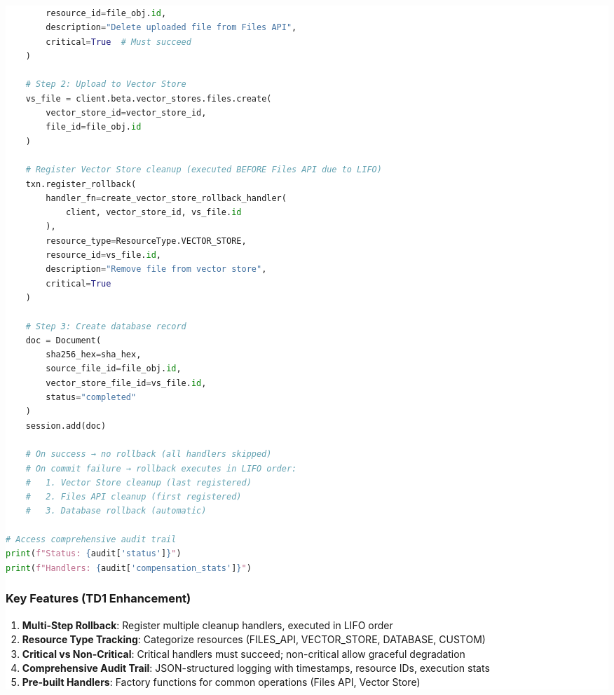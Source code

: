 ```python
        resource_id=file_obj.id,
        description="Delete uploaded file from Files API",
        critical=True  # Must succeed
    )

    # Step 2: Upload to Vector Store
    vs_file = client.beta.vector_stores.files.create(
        vector_store_id=vector_store_id,
        file_id=file_obj.id
    )

    # Register Vector Store cleanup (executed BEFORE Files API due to LIFO)
    txn.register_rollback(
        handler_fn=create_vector_store_rollback_handler(
            client, vector_store_id, vs_file.id
        ),
        resource_type=ResourceType.VECTOR_STORE,
        resource_id=vs_file.id,
        description="Remove file from vector store",
        critical=True
    )

    # Step 3: Create database record
    doc = Document(
        sha256_hex=sha_hex,
        source_file_id=file_obj.id,
        vector_store_file_id=vs_file.id,
        status="completed"
    )
    session.add(doc)

    # On success → no rollback (all handlers skipped)
    # On commit failure → rollback executes in LIFO order:
    #   1. Vector Store cleanup (last registered)
    #   2. Files API cleanup (first registered)
    #   3. Database rollback (automatic)

# Access comprehensive audit trail
print(f"Status: {audit['status']}")
print(f"Handlers: {audit['compensation_stats']}")
```

### Key Features (TD1 Enhancement)

1. **Multi-Step Rollback**: Register multiple cleanup handlers, executed in LIFO order
2. **Resource Type Tracking**: Categorize resources (FILES_API, VECTOR_STORE, DATABASE, CUSTOM)
3. **Critical vs Non-Critical**: Critical handlers must succeed; non-critical allow graceful degradation
4. **Comprehensive Audit Trail**: JSON-structured logging with timestamps, resource IDs, execution stats
5. **Pre-built Handlers**: Factory functions for common operations (Files API, Vector Store)
